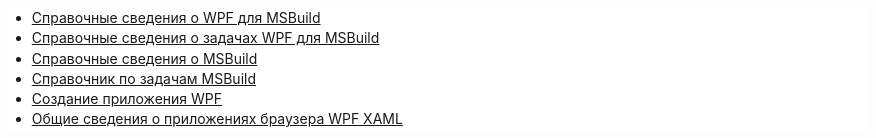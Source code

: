 - [Справочные сведения о WPF для MSBuild](../msbuild/wpf-msbuild-reference.md)
- [Справочные сведения о задачах WPF для MSBuild](../msbuild/wpf-msbuild-task-reference.md)
- [Справочные сведения о MSBuild](../msbuild/msbuild-reference.md)
- [Справочник по задачам MSBuild](../msbuild/msbuild-task-reference.md)
- [Создание приложения WPF](/dotnet/framework/wpf/app-development/building-a-wpf-application-wpf)
- [Общие сведения о приложениях браузера WPF XAML](/dotnet/framework/wpf/app-development/wpf-xaml-browser-applications-overview)